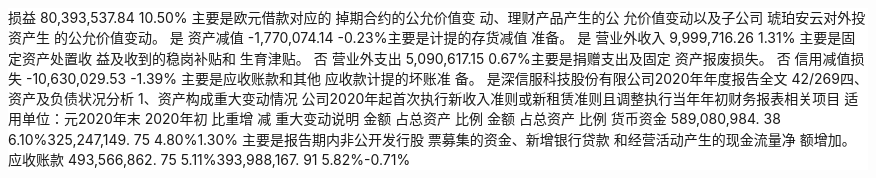 损益
80,393,537.84
10.50%
主要是欧元借款对应的
掉期合约的公允价值变
动、理财产品产生的公
允价值变动以及子公司
琥珀安云对外投资产生
的公允价值变动。
是
资产减值
-1,770,074.14
-0.23%主要是计提的存货减值
准备。
是
营业外收入
9,999,716.26
1.31%
主要是固定资产处置收
益及收到的稳岗补贴和
生育津贴。
否
营业外支出
5,090,617.15
0.67%主要是捐赠支出及固定
资产报废损失。
否
信用减值损失
-10,630,029.53
-1.39%
主要是应收账款和其他
应收款计提的坏账准
备。
是深信服科技股份有限公司2020年年度报告全文
42/269四、资产及负债状况分析
1、资产构成重大变动情况
公司2020年起首次执行新收入准则或新租赁准则且调整执行当年年初财务报表相关项目
适用单位：元2020年末
2020年初
比重增
减
重大变动说明
金额
占总资产
比例
金额
占总资产
比例
货币资金
589,080,984.
38
6.10%325,247,149.
75
4.80%1.30%
主要是报告期内非公开发行股
票募集的资金、新增银行贷款
和经营活动产生的现金流量净
额增加。
应收账款
493,566,862.
75
5.11%393,988,167.
91
5.82%-0.71%